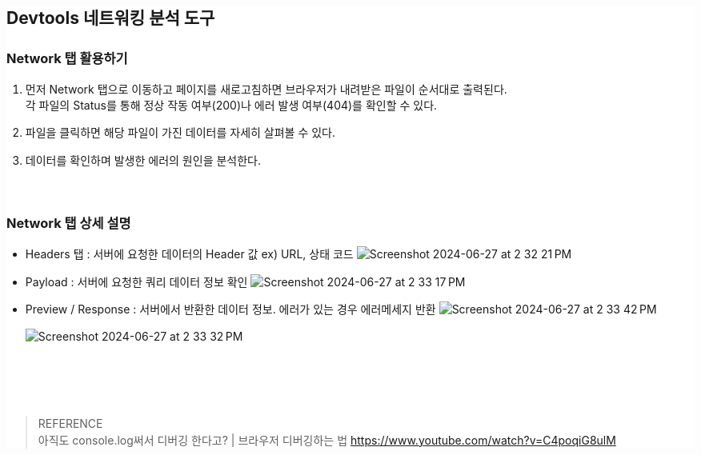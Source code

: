 ## Devtools 네트워킹 분석 도구

### Network 탭 활용하기

1. 먼저 Network 탭으로 이동하고 페이지를 새로고침하면 브라우저가 내려받은 파일이 순서대로 출력된다. <br/>각 파일의 Status를 통해 정상 작동 여부(200)나 에러 발생 여부(404)를 확인할 수 있다.

2. 파일을 클릭하면 해당 파일이 가진 데이터를 자세히 살펴볼 수 있다.

3. 데이터를 확인하며 발생한 에러의 원인을 분석한다.

<img width="700" alt="" src="https://github.com/devjoylee/toyota_display_ads/assets/68415905/1af48878-d83d-47e7-9848-f1d15973b077" style="margin-left: 0">

### Network 탭 상세 설명

- Headers 탭 : 서버에 요청한 데이터의 Header 값 ex) URL, 상태 코드
  <img width="828" alt="Screenshot 2024-06-27 at 2 32 21 PM" src="https://github.com/devjoylee/toyota_display_ads/assets/68415905/dcb9d9d7-d148-43d6-bd6e-65f9bd6b2286" style="margin-left: 0">

- Payload : 서버에 요청한 쿼리 데이터 정보 확인
  <img width="745" alt="Screenshot 2024-06-27 at 2 33 17 PM" src="https://github.com/devjoylee/toyota_display_ads/assets/68415905/ce96e777-239a-432e-b250-ef2669123e4f" style="margin-left: 0">

- Preview / Response : 서버에서 반환한 데이터 정보. 에러가 있는 경우 에러메세지 반환
  <img width="750" alt="Screenshot 2024-06-27 at 2 33 42 PM" src="https://github.com/devjoylee/toyota_display_ads/assets/68415905/02c138d4-a758-4dfd-b408-d33ee31e4357" style="margin-left: 0">

  <img width="750" alt="Screenshot 2024-06-27 at 2 33 32 PM" src="https://github.com/devjoylee/toyota_display_ads/assets/68415905/9a4aaac5-2d05-481c-9c09-56a4be29770c" style="margin-left: 0">

<br />
<br />
<br />

> REFERENCE<br /> 아직도 console.log써서 디버깅 한다고? | 브라우저 디버깅하는 법 https://www.youtube.com/watch?v=C4poqiG8ulM
